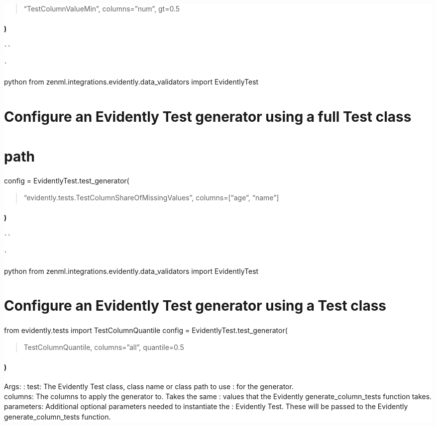 > “TestColumnValueMin”, columns=”num”, gt=0.5

#### )

```
``
```

```
`
```

python
from zenml.integrations.evidently.data_validators import EvidentlyTest

# Configure an Evidently Test generator using a full Test class
# path
config = EvidentlyTest.test_generator(

> “evidently.tests.TestColumnShareOfMissingValues”, columns=[“age”, “name”]

#### )

```
``
```

```
`
```

python
from zenml.integrations.evidently.data_validators import EvidentlyTest

# Configure an Evidently Test generator using a Test class
from evidently.tests import TestColumnQuantile
config = EvidentlyTest.test_generator(

> TestColumnQuantile, columns=”all”, quantile=0.5

#### )

Args:
: test: The Evidently Test class, class name or class path to use
  : for the generator.
  <br/>
  columns: The columns to apply the generator to. Takes the same
  : values that the Evidently generate_column_tests function
    takes.
  <br/>
  parameters: Additional optional parameters needed to instantiate the
  : Evidently Test. These will be passed to the Evidently
    generate_column_tests function.
